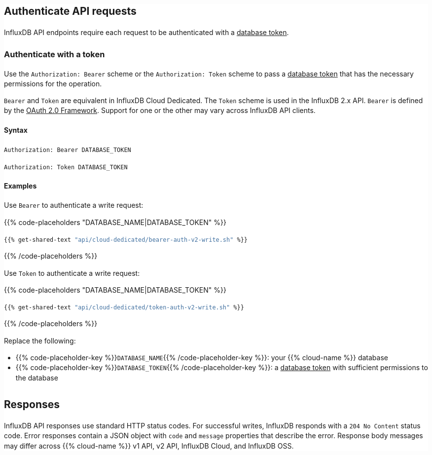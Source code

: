 

## Authenticate API requests

InfluxDB API endpoints require each request to be authenticated with a [database token](/influxdb/cloud-dedicated/admin/tokens/).

### Authenticate with a token

Use the `Authorization: Bearer` scheme or the `Authorization: Token` scheme to pass a [database token](/influxdb/cloud-dedicated/admin/tokens/) that has the necessary permissions for the operation.

`Bearer` and `Token` are equivalent in InfluxDB Cloud Dedicated.
The `Token` scheme is used in the InfluxDB 2.x API.
`Bearer` is defined by the [OAuth 2.0 Framework](https://www.rfc-editor.org/rfc/rfc6750#page-14).
Support for one or the other may vary across InfluxDB API clients.

#### Syntax

```http
Authorization: Bearer DATABASE_TOKEN
```

```http
Authorization: Token DATABASE_TOKEN
```

#### Examples

Use `Bearer` to authenticate a write request:

{{% code-placeholders "DATABASE_NAME|DATABASE_TOKEN" %}}
```sh
{{% get-shared-text "api/cloud-dedicated/bearer-auth-v2-write.sh" %}}
```
{{% /code-placeholders %}}

Use `Token` to authenticate a write request:

{{% code-placeholders "DATABASE_NAME|DATABASE_TOKEN" %}}
```sh
{{% get-shared-text "api/cloud-dedicated/token-auth-v2-write.sh" %}}
```
{{% /code-placeholders %}}

Replace the following:

- {{% code-placeholder-key %}}`DATABASE_NAME`{{% /code-placeholder-key %}}: your {{% cloud-name %}} database
- {{% code-placeholder-key %}}`DATABASE_TOKEN`{{% /code-placeholder-key %}}: a [database token](/influxdb/cloud-dedicated/admin/tokens/) with sufficient permissions to the database

## Responses

InfluxDB API responses use standard HTTP status codes.
For successful writes, InfluxDB responds with a `204 No Content` status code.
Error responses contain a JSON object with `code` and `message` properties that describe the error.
Response body messages may differ across {{% cloud-name %}} v1 API, v2 API, InfluxDB Cloud, and InfluxDB OSS.
